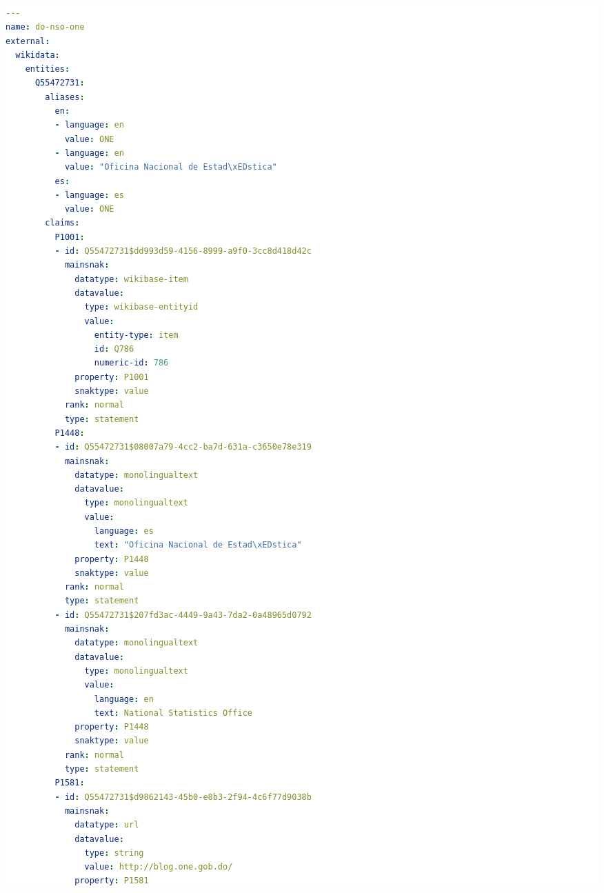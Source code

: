 ```yaml
---
name: do-nso-one
external:
  wikidata:
    entities:
      Q55472731:
        aliases:
          en:
          - language: en
            value: ONE
          - language: en
            value: "Oficina Nacional de Estad\xEDstica"
          es:
          - language: es
            value: ONE
        claims:
          P1001:
          - id: Q55472731$dd993d59-4156-8999-a9f0-3cc8d418d42c
            mainsnak:
              datatype: wikibase-item
              datavalue:
                type: wikibase-entityid
                value:
                  entity-type: item
                  id: Q786
                  numeric-id: 786
              property: P1001
              snaktype: value
            rank: normal
            type: statement
          P1448:
          - id: Q55472731$08007a79-4cc2-ba7d-631a-c3650e78e319
            mainsnak:
              datatype: monolingualtext
              datavalue:
                type: monolingualtext
                value:
                  language: es
                  text: "Oficina Nacional de Estad\xEDstica"
              property: P1448
              snaktype: value
            rank: normal
            type: statement
          - id: Q55472731$207fd3ac-4449-9a43-7da2-0a48965d0792
            mainsnak:
              datatype: monolingualtext
              datavalue:
                type: monolingualtext
                value:
                  language: en
                  text: National Statistics Office
              property: P1448
              snaktype: value
            rank: normal
            type: statement
          P1581:
          - id: Q55472731$d9862143-45b0-e8b3-2f94-4c6f77d9038b
            mainsnak:
              datatype: url
              datavalue:
                type: string
                value: http://blog.one.gob.do/
              property: P1581
```